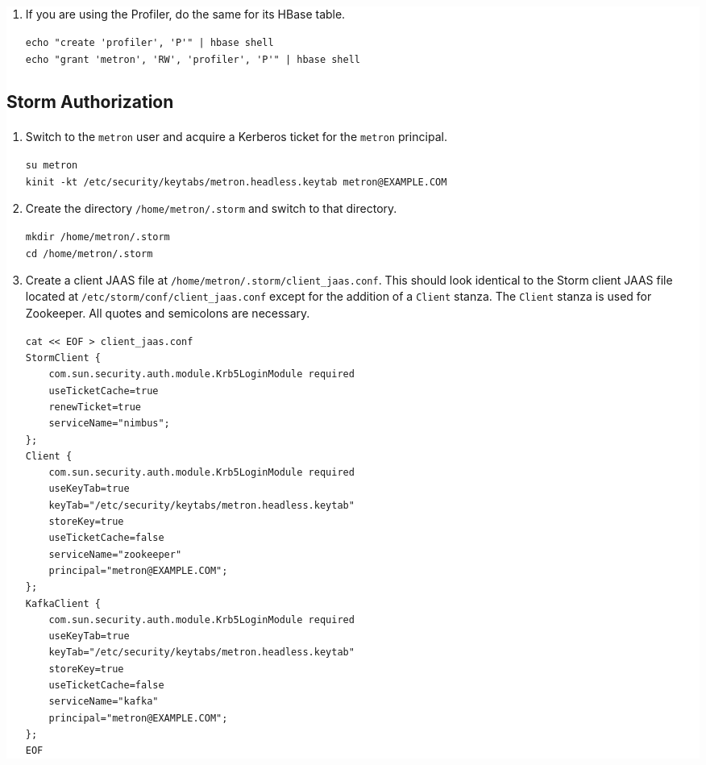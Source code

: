 1. If you are using the Profiler, do the same for its HBase table.

    ```
  	echo "create 'profiler', 'P'" | hbase shell
  	echo "grant 'metron', 'RW', 'profiler', 'P'" | hbase shell
  	```

Storm Authorization
-------------------

1. Switch to the `metron` user and acquire a Kerberos ticket for the `metron` principal.

    ```
  	su metron
  	kinit -kt /etc/security/keytabs/metron.headless.keytab metron@EXAMPLE.COM
  	```

1. Create the directory `/home/metron/.storm` and switch to that directory.

    ```
  	mkdir /home/metron/.storm
  	cd /home/metron/.storm
  	```

1. Create a client JAAS file at `/home/metron/.storm/client_jaas.conf`.  This should look identical to the Storm client JAAS file located at `/etc/storm/conf/client_jaas.conf` except for the addition of a `Client` stanza. The `Client` stanza is used for Zookeeper. All quotes and semicolons are necessary.

    ```
    cat << EOF > client_jaas.conf
    StormClient {
        com.sun.security.auth.module.Krb5LoginModule required
        useTicketCache=true
        renewTicket=true
        serviceName="nimbus";
    };
    Client {
        com.sun.security.auth.module.Krb5LoginModule required
        useKeyTab=true
        keyTab="/etc/security/keytabs/metron.headless.keytab"
        storeKey=true
        useTicketCache=false
        serviceName="zookeeper"
        principal="metron@EXAMPLE.COM";
    };
    KafkaClient {
        com.sun.security.auth.module.Krb5LoginModule required
        useKeyTab=true
        keyTab="/etc/security/keytabs/metron.headless.keytab"
        storeKey=true
        useTicketCache=false
        serviceName="kafka"
        principal="metron@EXAMPLE.COM";
    };
    EOF
    ```
